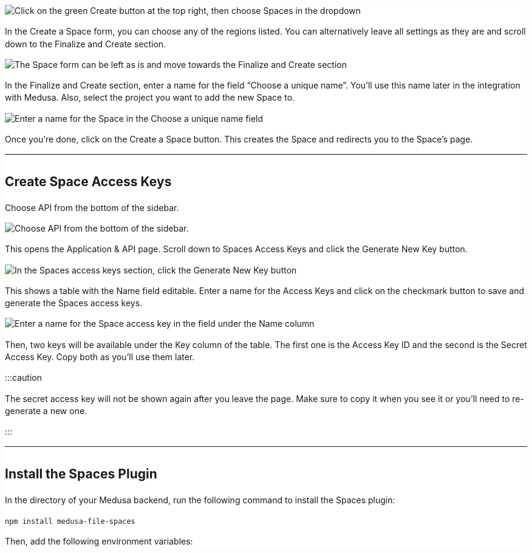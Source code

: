![Click on the green Create button at the top right, then choose Spaces in the dropdown](https://res.cloudinary.com/dza7lstvk/image/upload/v1668000907/Medusa%20Docs/Spaces/AQqMRoJ_uhkywh.png)

In the Create a Space form, you can choose any of the regions listed. You can alternatively leave all settings as they are and scroll down to the Finalize and Create section.

![The Space form can be left as is and move towards the Finalize and Create section](https://res.cloudinary.com/dza7lstvk/image/upload/v1668000929/Medusa%20Docs/Spaces/ipsIqoA_zeyfkf.png)

In the Finalize and Create section, enter a name for the field “Choose a unique name”. You’ll use this name later in the integration with Medusa. Also, select the project you want to add the new Space to.

![Enter a name for the Space in the Choose a unique name field](https://res.cloudinary.com/dza7lstvk/image/upload/v1668000949/Medusa%20Docs/Spaces/NhlRX0h_ptdhpk.png)

Once you’re done, click on the Create a Space button. This creates the Space and redirects you to the Space’s page.

---

## Create Space Access Keys

Choose API from the bottom of the sidebar.

![Choose API from the bottom of the sidebar.](https://res.cloudinary.com/dza7lstvk/image/upload/v1668000964/Medusa%20Docs/Spaces/6zNoDOW_tqbeqv.png)

This opens the Application & API page. Scroll down to Spaces Access Keys and click the Generate New Key button.

![In the Spaces access keys section, click the Generate New Key button](https://res.cloudinary.com/dza7lstvk/image/upload/v1668000977/Medusa%20Docs/Spaces/NUocdgh_doi0dq.png)

This shows a table with the Name field editable. Enter a name for the Access Keys and click on the checkmark button to save and generate the Spaces access keys.

![Enter a name for the Space access key in the field under the Name column](https://res.cloudinary.com/dza7lstvk/image/upload/v1668000987/Medusa%20Docs/Spaces/ihJBx0T_xfe4rh.png)

Then, two keys will be available under the Key column of the table. The first one is the Access Key ID and the second is the Secret Access Key. Copy both as you’ll use them later.

:::caution

The secret access key will not be shown again after you leave the page. Make sure to copy it when you see it or you’ll need to re-generate a new one.

:::

---

## Install the Spaces Plugin

In the directory of your Medusa backend, run the following command to install the Spaces plugin:

```bash npm2yarn
npm install medusa-file-spaces
```

Then, add the following environment variables:

